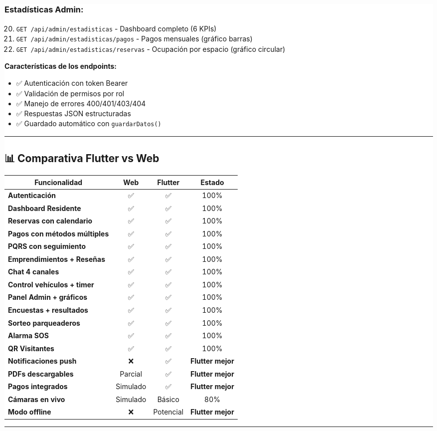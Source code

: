 ### Estadísticas Admin:
20. `GET /api/admin/estadisticas` - Dashboard completo (6 KPIs)
21. `GET /api/admin/estadisticas/pagos` - Pagos mensuales (gráfico barras)
22. `GET /api/admin/estadisticas/reservas` - Ocupación por espacio (gráfico circular)

**Características de los endpoints:**
- ✅ Autenticación con token Bearer
- ✅ Validación de permisos por rol
- ✅ Manejo de errores 400/401/403/404
- ✅ Respuestas JSON estructuradas
- ✅ Guardado automático con `guardarDatos()`

---

## 📊 Comparativa Flutter vs Web

| Funcionalidad | Web | Flutter | Estado |
|---------------|:---:|:-------:|:------:|
| **Autenticación** | ✅ | ✅ | 100% |
| **Dashboard Residente** | ✅ | ✅ | 100% |
| **Reservas con calendario** | ✅ | ✅ | 100% |
| **Pagos con métodos múltiples** | ✅ | ✅ | 100% |
| **PQRS con seguimiento** | ✅ | ✅ | 100% |
| **Emprendimientos + Reseñas** | ✅ | ✅ | 100% |
| **Chat 4 canales** | ✅ | ✅ | 100% |
| **Control vehículos + timer** | ✅ | ✅ | 100% |
| **Panel Admin + gráficos** | ✅ | ✅ | 100% |
| **Encuestas + resultados** | ✅ | ✅ | 100% |
| **Sorteo parqueaderos** | ✅ | ✅ | 100% |
| **Alarma SOS** | ✅ | ✅ | 100% |
| **QR Visitantes** | ✅ | ✅ | 100% |
| **Notificaciones push** | ❌ | ✅ | **Flutter mejor** |
| **PDFs descargables** | Parcial | ✅ | **Flutter mejor** |
| **Pagos integrados** | Simulado | ✅ | **Flutter mejor** |
| **Cámaras en vivo** | Simulado | Básico | 80% |
| **Modo offline** | ❌ | Potencial | **Flutter mejor** |

---
